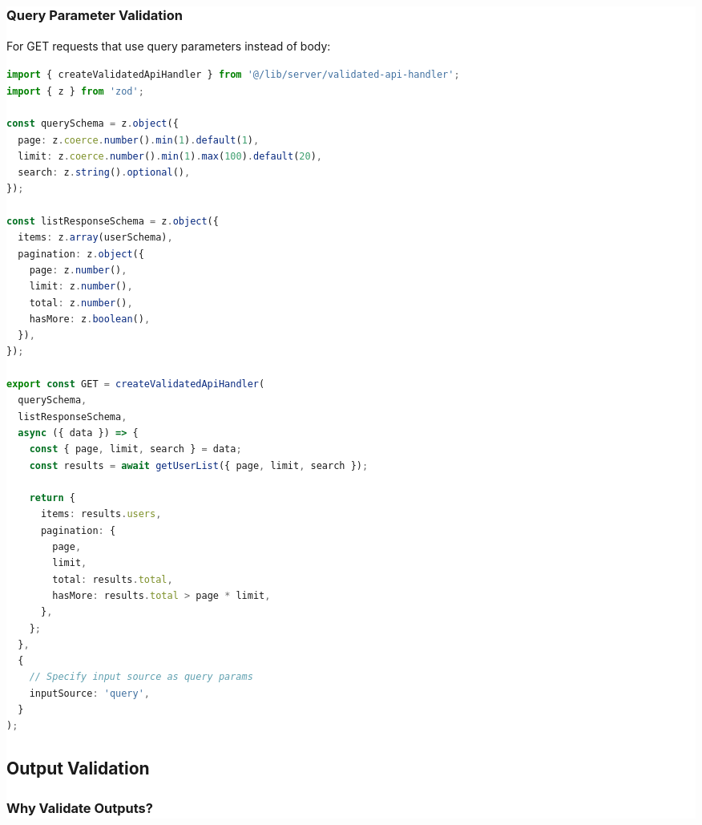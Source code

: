 ### Query Parameter Validation

For GET requests that use query parameters instead of body:

```typescript
import { createValidatedApiHandler } from '@/lib/server/validated-api-handler';
import { z } from 'zod';

const querySchema = z.object({
  page: z.coerce.number().min(1).default(1),
  limit: z.coerce.number().min(1).max(100).default(20),
  search: z.string().optional(),
});

const listResponseSchema = z.object({
  items: z.array(userSchema),
  pagination: z.object({
    page: z.number(),
    limit: z.number(),
    total: z.number(),
    hasMore: z.boolean(),
  }),
});

export const GET = createValidatedApiHandler(
  querySchema,
  listResponseSchema,
  async ({ data }) => {
    const { page, limit, search } = data;
    const results = await getUserList({ page, limit, search });

    return {
      items: results.users,
      pagination: {
        page,
        limit,
        total: results.total,
        hasMore: results.total > page * limit,
      },
    };
  },
  {
    // Specify input source as query params
    inputSource: 'query',
  }
);
```

## Output Validation

### Why Validate Outputs?
